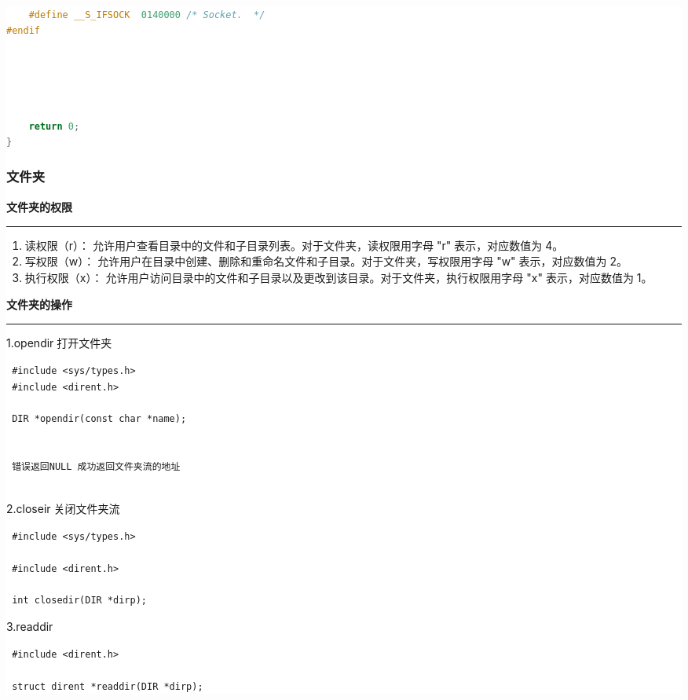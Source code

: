 ```c
    #define	__S_IFSOCK	0140000	/* Socket.  */
#endif
    




    return 0;
}

```



### 文件夹

**文件夹的权限**

****

1. 读权限（r）： 允许用户查看目录中的文件和子目录列表。对于文件夹，读权限用字母 "r" 表示，对应数值为 4。
2. 写权限（w）： 允许用户在目录中创建、删除和重命名文件和子目录。对于文件夹，写权限用字母 "w" 表示，对应数值为 2。
3. 执行权限（x）： 允许用户访问目录中的文件和子目录以及更改到该目录。对于文件夹，执行权限用字母 "x" 表示，对应数值为 1。

**文件夹的操作**

****

1.opendir 打开文件夹

```
 #include <sys/types.h>
 #include <dirent.h>

 DIR *opendir(const char *name);
 
 
 错误返回NULL 成功返回文件夹流的地址
 
```

2.closeir  关闭文件夹流

```
 #include <sys/types.h>

 #include <dirent.h>

 int closedir(DIR *dirp);
```

3.readdir 

```
 #include <dirent.h>

 struct dirent *readdir(DIR *dirp);
```
